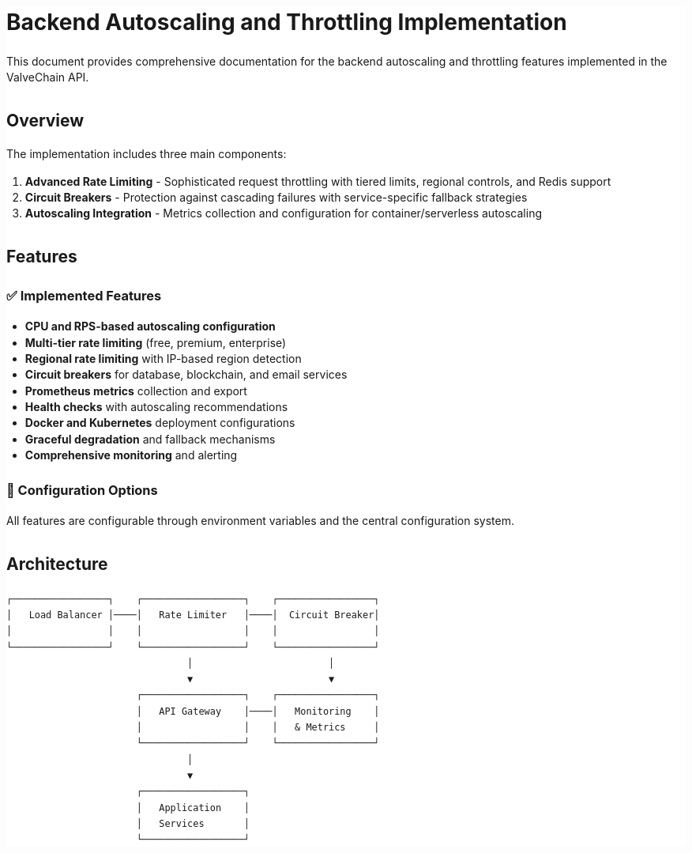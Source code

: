 # Backend Autoscaling and Throttling Implementation

This document provides comprehensive documentation for the backend autoscaling and throttling features implemented in the ValveChain API.

## Overview

The implementation includes three main components:

1. **Advanced Rate Limiting** - Sophisticated request throttling with tiered limits, regional controls, and Redis support
2. **Circuit Breakers** - Protection against cascading failures with service-specific fallback strategies
3. **Autoscaling Integration** - Metrics collection and configuration for container/serverless autoscaling

## Features

### ✅ Implemented Features

- **CPU and RPS-based autoscaling configuration**
- **Multi-tier rate limiting** (free, premium, enterprise)
- **Regional rate limiting** with IP-based region detection
- **Circuit breakers** for database, blockchain, and email services
- **Prometheus metrics** collection and export
- **Health checks** with autoscaling recommendations
- **Docker and Kubernetes** deployment configurations
- **Graceful degradation** and fallback mechanisms
- **Comprehensive monitoring** and alerting

### 🔧 Configuration Options

All features are configurable through environment variables and the central configuration system.

## Architecture

```
┌─────────────────┐    ┌──────────────────┐    ┌─────────────────┐
│   Load Balancer │────│   Rate Limiter   │────│  Circuit Breaker│
│                 │    │                  │    │                 │
└─────────────────┘    └──────────────────┘    └─────────────────┘
                                │                        │
                                ▼                        ▼
                       ┌──────────────────┐    ┌─────────────────┐
                       │   API Gateway    │────│   Monitoring    │
                       │                  │    │   & Metrics     │
                       └──────────────────┘    └─────────────────┘
                                │
                                ▼
                       ┌──────────────────┐
                       │   Application    │
                       │   Services       │
                       └──────────────────┘
```
